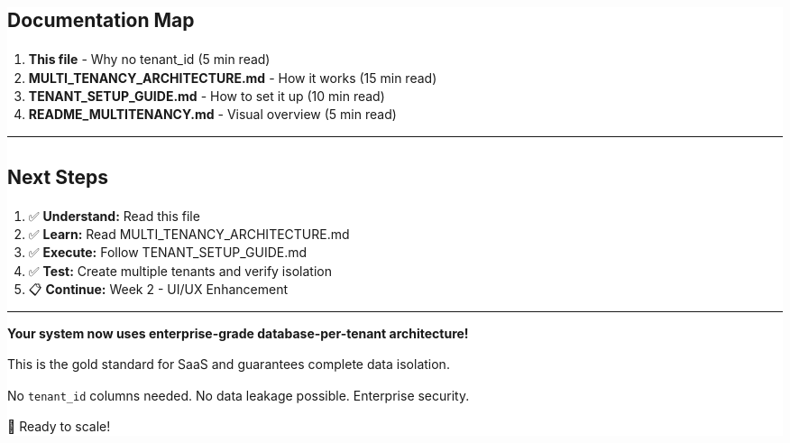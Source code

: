 
## Documentation Map

1. **This file** - Why no tenant_id (5 min read)
2. **MULTI_TENANCY_ARCHITECTURE.md** - How it works (15 min read)
3. **TENANT_SETUP_GUIDE.md** - How to set it up (10 min read)
4. **README_MULTITENANCY.md** - Visual overview (5 min read)

---

## Next Steps

1. ✅ **Understand:** Read this file
2. ✅ **Learn:** Read MULTI_TENANCY_ARCHITECTURE.md
3. ✅ **Execute:** Follow TENANT_SETUP_GUIDE.md
4. ✅ **Test:** Create multiple tenants and verify isolation
5. 📋 **Continue:** Week 2 - UI/UX Enhancement

---

**Your system now uses enterprise-grade database-per-tenant architecture!**

This is the gold standard for SaaS and guarantees complete data isolation.

No `tenant_id` columns needed.
No data leakage possible.
Enterprise security.

🚀 Ready to scale!
